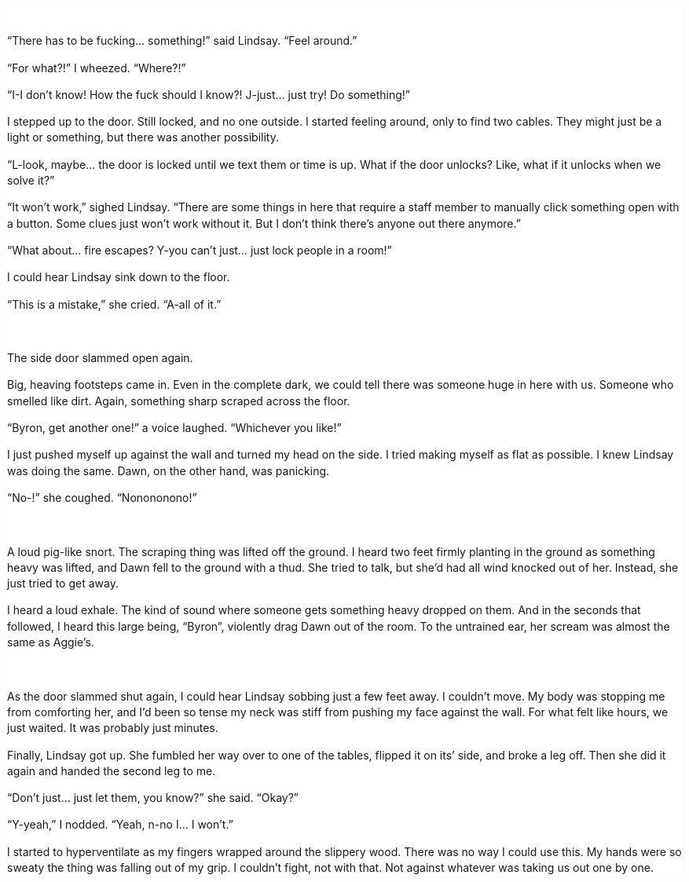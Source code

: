 &#x200B;

“There has to be fucking… something!” said Lindsay. “Feel around.”

“For what?!” I wheezed. “Where?!”

“I-I don’t know! How the fuck should I know?! J-just… just try! Do something!”

I stepped up to the door. Still locked, and no one outside. I started feeling around, only to find two cables. They might just be a light or something, but there was another possibility.

“L-look, maybe… the door is locked until we text them or time is up. What if the door unlocks? Like, what if it unlocks when we solve it?”

“It won’t work,” sighed Lindsay. “There are some things in here that require a staff member to manually click something open with a button. Some clues just won’t work without it. But I don’t think there’s anyone out there anymore.”

“What about… fire escapes? Y-you can’t just… just lock people in a room!”

I could hear Lindsay sink down to the floor.

“This is a mistake,” she cried. “A-all of it.”

&#x200B;

The side door slammed open again.

Big, heaving footsteps came in. Even in the complete dark, we could tell there was someone huge in here with us. Someone who smelled like dirt. Again, something sharp scraped across the floor.

“Byron, get another one!” a voice laughed. “Whichever you like!”

I just pushed myself up against the wall and turned my head on the side. I tried making myself as flat as possible. I knew Lindsay was doing the same. Dawn, on the other hand, was panicking.

“No-!” she coughed. “Nonononono!”

&#x200B;

A loud pig-like snort. The scraping thing was lifted off the ground. I heard two feet firmly planting in the ground as something heavy was lifted, and Dawn fell to the ground with a thud. She tried to talk, but she’d had all wind knocked out of her. Instead, she just tried to get away.

I heard a loud exhale. The kind of sound where someone gets something heavy dropped on them. And in the seconds that followed, I heard this large being, “Byron”, violently drag Dawn out of the room. To the untrained ear, her scream was almost the same as Aggie’s.

&#x200B;

As the door slammed shut again, I could hear Lindsay sobbing just a few feet away. I couldn’t move. My body was stopping me from comforting her, and I’d been so tense my neck was stiff from pushing my face against the wall. For what felt like hours, we just waited. It was probably just minutes.

Finally, Lindsay got up. She fumbled her way over to one of the tables, flipped it on its’ side, and broke a leg off. Then she did it again and handed the second leg to me.

“Don’t just… just let them, you know?” she said. “Okay?”

“Y-yeah,” I nodded. “Yeah, n-no I… I won’t.”

I started to hyperventilate as my fingers wrapped around the slippery wood. There was no way I could use this. My hands were so sweaty the thing was falling out of my grip. I couldn’t fight, not with that. Not against whatever was taking us out one by one.
